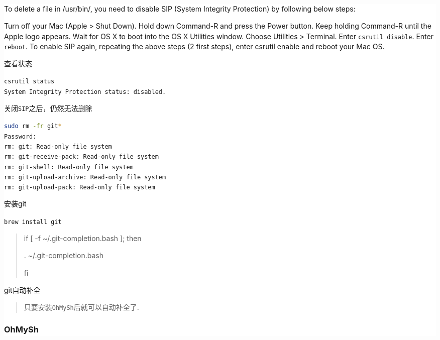 

To delete a file in /usr/bin/, you need to disable SIP (System Integrity Protection) by following below steps:

Turn off your Mac (Apple > Shut Down).
Hold down Command-R and press the Power button. Keep holding Command-R until the Apple logo appears. Wait for OS X to boot into the OS X Utilities window.
Choose Utilities > Terminal. Enter `csrutil disable`. Enter `reboot`.
To enable SIP again, repeating the above steps (2 first steps), enter csrutil enable and reboot your Mac OS.



查看状态

```sh
csrutil status
System Integrity Protection status: disabled.
```



关闭`SIP`之后，仍然无法删除

```sh
sudo rm -fr git*
Password:
rm: git: Read-only file system
rm: git-receive-pack: Read-only file system
rm: git-shell: Read-only file system
rm: git-upload-archive: Read-only file system
rm: git-upload-pack: Read-only file system
```





安装git

```sh
brew install git
```



> if \[ -f ~/.git-completion.bash \]; then
>
>   . ~/.git-completion.bash
>
> fi



git自动补全

> 只要安装`OhMySh`后就可以自动补全了.  





### OhMySh 
